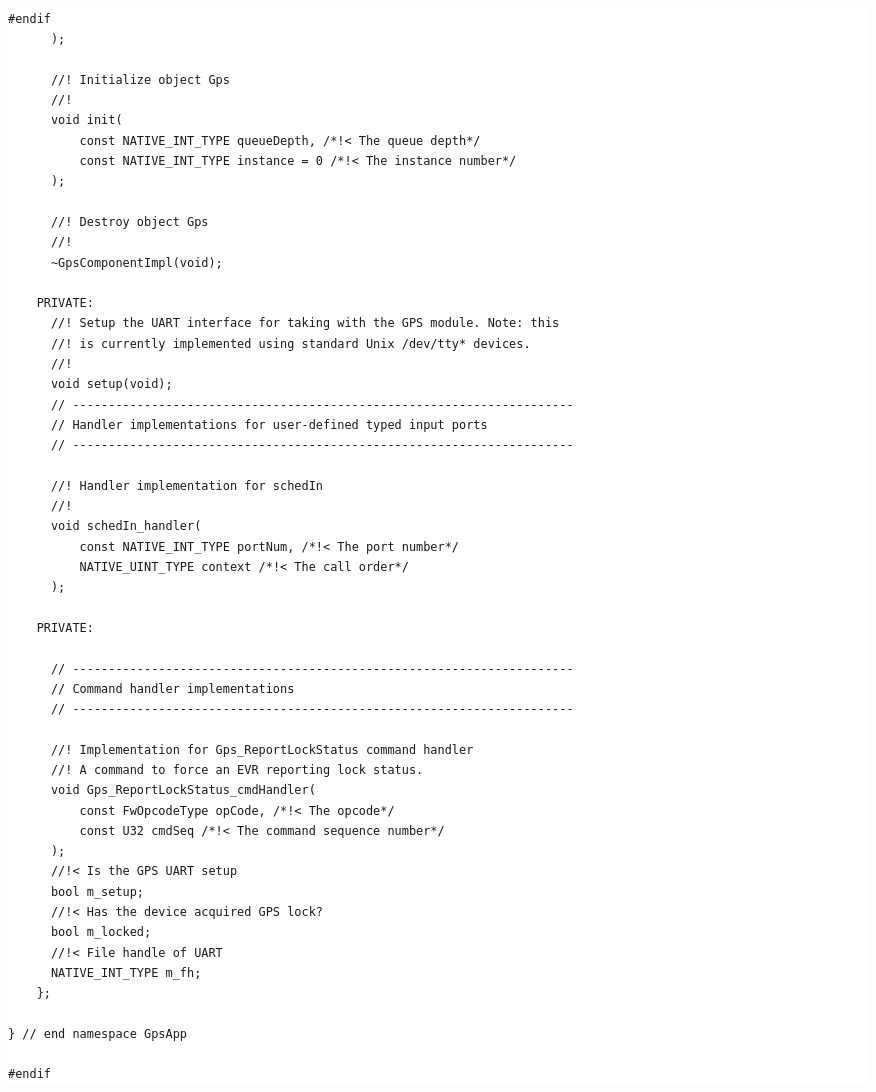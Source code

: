 ```
#endif
      );

      //! Initialize object Gps
      //!
      void init(
          const NATIVE_INT_TYPE queueDepth, /*!< The queue depth*/
          const NATIVE_INT_TYPE instance = 0 /*!< The instance number*/
      );

      //! Destroy object Gps
      //!
      ~GpsComponentImpl(void);

    PRIVATE:
      //! Setup the UART interface for taking with the GPS module. Note: this
      //! is currently implemented using standard Unix /dev/tty* devices.
      //!
      void setup(void);
      // ----------------------------------------------------------------------
      // Handler implementations for user-defined typed input ports
      // ----------------------------------------------------------------------

      //! Handler implementation for schedIn
      //!
      void schedIn_handler(
          const NATIVE_INT_TYPE portNum, /*!< The port number*/
          NATIVE_UINT_TYPE context /*!< The call order*/
      );

    PRIVATE:

      // ----------------------------------------------------------------------
      // Command handler implementations 
      // ----------------------------------------------------------------------

      //! Implementation for Gps_ReportLockStatus command handler
      //! A command to force an EVR reporting lock status.
      void Gps_ReportLockStatus_cmdHandler(
          const FwOpcodeType opCode, /*!< The opcode*/
          const U32 cmdSeq /*!< The command sequence number*/
      );
      //!< Is the GPS UART setup
      bool m_setup;
      //!< Has the device acquired GPS lock?
      bool m_locked;
      //!< File handle of UART
      NATIVE_INT_TYPE m_fh;
    };

} // end namespace GpsApp

#endif
```
